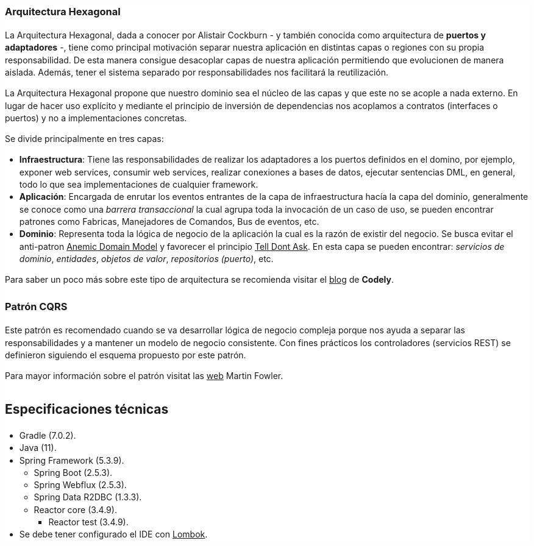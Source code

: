 
### Arquitectura Hexagonal

La Arquitectura Hexagonal, dada a conocer por Alistair Cockburn &#45; y tambi&eacute;n conocida como arquitectura de **puertos y adaptadores** &#45;,
tiene como principal motivaci&oacute;n separar nuestra aplicaci&oacute;n en distintas capas o regiones con su propia responsabilidad. 
De esta manera consigue desacoplar capas de nuestra aplicaci&oacute;n permitiendo que evolucionen de manera aislada. Adem&aacute;s, 
tener el sistema separado por responsabilidades nos facilitar&aacute; la reutilizaci&oacute;n.

La Arquitectura Hexagonal propone que nuestro dominio sea el n&uacute;cleo de las capas y que este no se acople a nada externo. 
En lugar de hacer uso expl&iacute;cito y mediante el principio de inversi&oacute;n de dependencias nos acoplamos a contratos 
(interfaces o puertos) y no a implementaciones concretas.

Se divide principalmente en tres capas:
- **Infraestructura**: Tiene las responsabilidades de realizar los adaptadores a los puertos definidos en el domino, 
  por ejemplo, exponer web services, consumir web services, realizar conexiones a bases de datos, ejecutar sentencias DML,
  en general, todo lo que sea implementaciones de cualquier framework.
- **Aplicaci&oacute;n**: Encargada de enrutar los eventos entrantes de la capa de infraestructura hac&iacute;a la capa del dominio, 
  generalmente se conoce como una _barrera transaccional_ la cual agrupa toda la invocaci&oacute;n de un caso de uso, 
  se pueden encontrar patrones como Fabricas, Manejadores de Comandos, Bus de eventos, etc.
- **Dominio**: Representa toda la l&oacute;gica de negocio de la aplicaci&oacute;n la cual es la raz&oacute;n de existir del negocio. 
  Se busca evitar el anti-patron [Anemic Domain Model](https://martinfowler.com/bliki/AnemicDomainModel.html) 
  y favorecer el principio [Tell Dont Ask](https://martinfowler.com/bliki/TellDontAsk.html). En esta capa se pueden 
  encontrar: _servicios de dominio_, _entidades_, _objetos de valor_, _repositorios (puerto)_, etc. 

Para saber un poco m&aacute;s sobre este tipo de arquitectura se recomienda visitar el [blog](https://codely.tv/blog/screencasts/arquitectura-hexagonal-ddd/) de **Codely**.

### Patr&oacute;n CQRS

Este patr&oacute;n es recomendado cuando se va desarrollar l&oacute;gica de negocio compleja porque nos ayuda a separar las responsabilidades 
y a mantener un modelo de negocio consistente. Con fines pr&aacute;cticos los controladores (servicios REST) se definieron siguiendo 
el esquema propuesto por este patr&oacute;n. 


Para mayor informaci&oacute;n sobre el patr&oacute;n visitat las [web](https://martinfowler.com/bliki/CQRS.html) Martin Fowler.

## Especificaciones t&eacute;cnicas

- Gradle (7.0.2).
- Java (11).
- Spring Framework (5.3.9).
    - Spring Boot (2.5.3).
    - Spring Webflux (2.5.3).
    - Spring Data R2DBC (1.3.3).
    - Reactor core (3.4.9).
      - Reactor test (3.4.9).
 - Se debe tener configurado el IDE con [Lombok](https://projectlombok.org/download).
